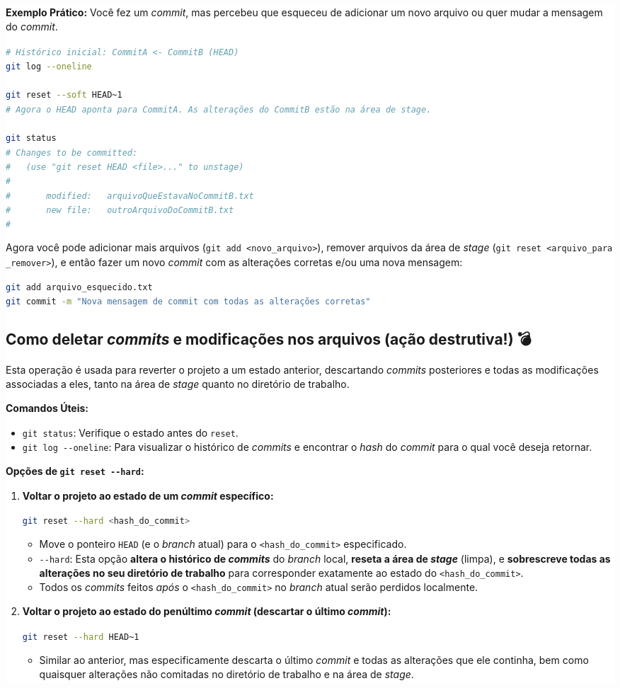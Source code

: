 **Exemplo Prático:**
Você fez um *commit*, mas percebeu que esqueceu de adicionar um novo arquivo ou quer mudar a mensagem do *commit*.

```bash
# Histórico inicial: CommitA <- CommitB (HEAD)
git log --oneline

git reset --soft HEAD~1
# Agora o HEAD aponta para CommitA. As alterações do CommitB estão na área de stage.

git status
# Changes to be committed:
#   (use "git reset HEAD <file>..." to unstage)
#
#       modified:   arquivoQueEstavaNoCommitB.txt
#       new file:   outroArquivoDoCommitB.txt
#
```
Agora você pode adicionar mais arquivos (`git add <novo_arquivo>`), remover arquivos da área de *stage* (`git reset <arquivo_para_remover>`), e então fazer um novo *commit* com as alterações corretas e/ou uma nova mensagem:
```bash
git add arquivo_esquecido.txt
git commit -m "Nova mensagem de commit com todas as alterações corretas"
```

## Como deletar *commits* e modificações nos arquivos (ação destrutiva!) 💣

Esta operação é usada para reverter o projeto a um estado anterior, descartando *commits* posteriores e todas as modificações associadas a eles, tanto na área de *stage* quanto no diretório de trabalho.

**Comandos Úteis:**

-   `git status`: Verifique o estado antes do `reset`.
-   `git log --oneline`: Para visualizar o histórico de *commits* e encontrar o *hash* do *commit* para o qual você deseja retornar.

**Opções de `git reset --hard`:**

1.  **Voltar o projeto ao estado de um *commit* específico:**
    ```bash
    git reset --hard <hash_do_commit>
    ```
    -   Move o ponteiro `HEAD` (e o *branch* atual) para o `<hash_do_commit>` especificado.
    -   `--hard`: Esta opção **altera o histórico de *commits*** do *branch* local, **reseta a área de *stage*** (limpa), e **sobrescreve todas as alterações no seu diretório de trabalho** para corresponder exatamente ao estado do `<hash_do_commit>`.
    -   Todos os *commits* feitos *após* o `<hash_do_commit>` no *branch* atual serão perdidos localmente.

2.  **Voltar o projeto ao estado do penúltimo *commit* (descartar o último *commit*):**
    ```bash
    git reset --hard HEAD~1
    ```
    -   Similar ao anterior, mas especificamente descarta o último *commit* e todas as alterações que ele continha, bem como quaisquer alterações não comitadas no diretório de trabalho e na área de *stage*.
